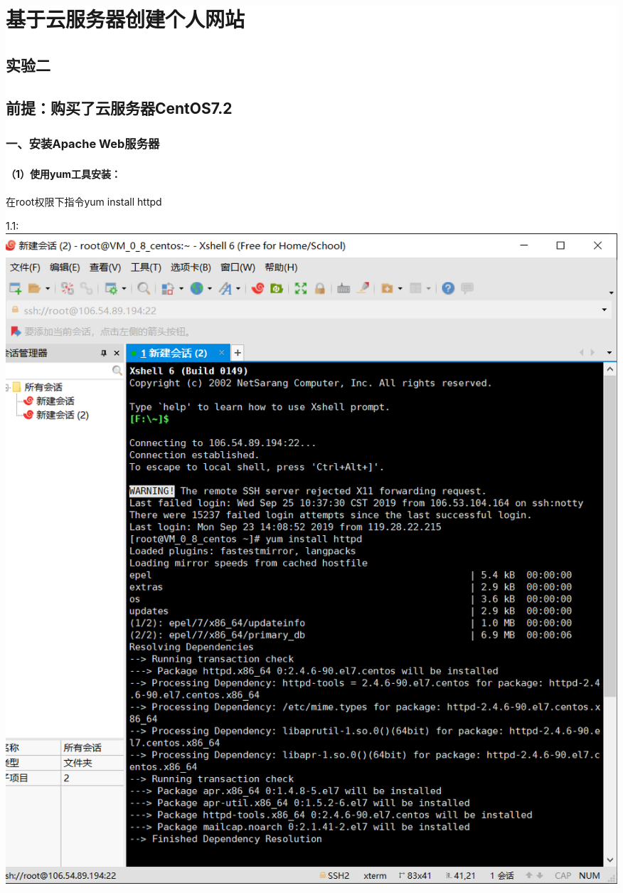 # 基于云服务器创建个人网站

## 实验二

## 前提：购买了云服务器CentOS7.2

### 一、安装Apache Web服务器

#### （1）使用yum工具安装：

在root权限下指令yum install httpd

1.1:![Alt](https://github.com/wxchentao/Joe/blob/master/images/second/1.1.png)
